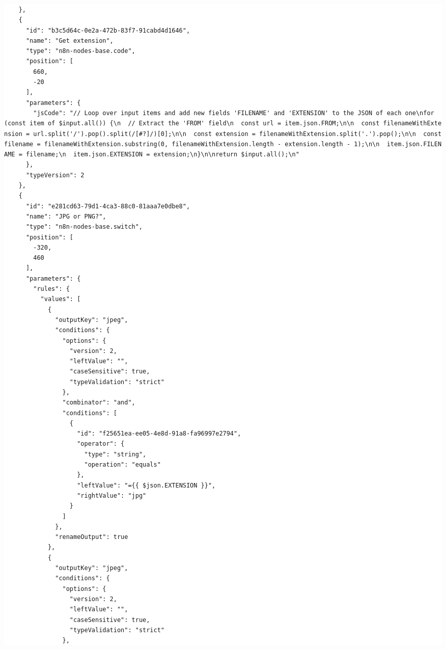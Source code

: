 ```
    },
    {
      "id": "b3c5d64c-0e2a-472b-83f7-91cabd4d1646",
      "name": "Get extension",
      "type": "n8n-nodes-base.code",
      "position": [
        660,
        -20
      ],
      "parameters": {
        "jsCode": "// Loop over input items and add new fields 'FILENAME' and 'EXTENSION' to the JSON of each one\nfor (const item of $input.all()) {\n  // Extract the 'FROM' field\n  const url = item.json.FROM;\n\n  const filenameWithExtension = url.split('/').pop().split(/[#?]/)[0];\n\n  const extension = filenameWithExtension.split('.').pop();\n\n  const filename = filenameWithExtension.substring(0, filenameWithExtension.length - extension.length - 1);\n\n  item.json.FILENAME = filename;\n  item.json.EXTENSION = extension;\n}\n\nreturn $input.all();\n"
      },
      "typeVersion": 2
    },
    {
      "id": "e281cd63-79d1-4ca3-88c0-81aaa7e0dbe8",
      "name": "JPG or PNG?",
      "type": "n8n-nodes-base.switch",
      "position": [
        -320,
        460
      ],
      "parameters": {
        "rules": {
          "values": [
            {
              "outputKey": "jpeg",
              "conditions": {
                "options": {
                  "version": 2,
                  "leftValue": "",
                  "caseSensitive": true,
                  "typeValidation": "strict"
                },
                "combinator": "and",
                "conditions": [
                  {
                    "id": "f25651ea-ee05-4e8d-91a8-fa96997e2794",
                    "operator": {
                      "type": "string",
                      "operation": "equals"
                    },
                    "leftValue": "={{ $json.EXTENSION }}",
                    "rightValue": "jpg"
                  }
                ]
              },
              "renameOutput": true
            },
            {
              "outputKey": "jpeg",
              "conditions": {
                "options": {
                  "version": 2,
                  "leftValue": "",
                  "caseSensitive": true,
                  "typeValidation": "strict"
                },
```